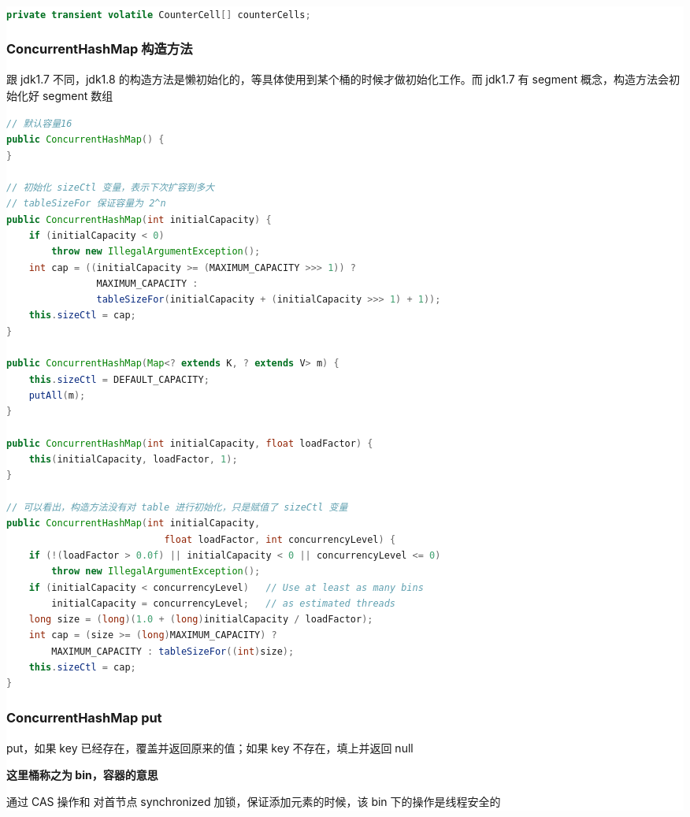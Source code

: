 ```java
private transient volatile CounterCell[] counterCells;
```

### ConcurrentHashMap 构造方法

跟 jdk1.7 不同，jdk1.8 的构造方法是懒初始化的，等具体使用到某个桶的时候才做初始化工作。而 jdk1.7 有 segment 概念，构造方法会初始化好 segment 数组

```java
// 默认容量16
public ConcurrentHashMap() {
}

// 初始化 sizeCtl 变量，表示下次扩容到多大
// tableSizeFor 保证容量为 2^n
public ConcurrentHashMap(int initialCapacity) {
    if (initialCapacity < 0)
        throw new IllegalArgumentException();
    int cap = ((initialCapacity >= (MAXIMUM_CAPACITY >>> 1)) ?
                MAXIMUM_CAPACITY :
                tableSizeFor(initialCapacity + (initialCapacity >>> 1) + 1));
    this.sizeCtl = cap;
}

public ConcurrentHashMap(Map<? extends K, ? extends V> m) {
    this.sizeCtl = DEFAULT_CAPACITY;
    putAll(m);
}

public ConcurrentHashMap(int initialCapacity, float loadFactor) {
    this(initialCapacity, loadFactor, 1);
}

// 可以看出，构造方法没有对 table 进行初始化，只是赋值了 sizeCtl 变量
public ConcurrentHashMap(int initialCapacity,
                            float loadFactor, int concurrencyLevel) {
    if (!(loadFactor > 0.0f) || initialCapacity < 0 || concurrencyLevel <= 0)
        throw new IllegalArgumentException();
    if (initialCapacity < concurrencyLevel)   // Use at least as many bins
        initialCapacity = concurrencyLevel;   // as estimated threads
    long size = (long)(1.0 + (long)initialCapacity / loadFactor);
    int cap = (size >= (long)MAXIMUM_CAPACITY) ?
        MAXIMUM_CAPACITY : tableSizeFor((int)size);
    this.sizeCtl = cap;
}
```

### ConcurrentHashMap put

put，如果 key 已经存在，覆盖并返回原来的值；如果 key 不存在，填上并返回 null

**这里桶称之为 bin，容器的意思**

通过 CAS 操作和 对首节点 synchronized 加锁，保证添加元素的时候，该 bin 下的操作是线程安全的
